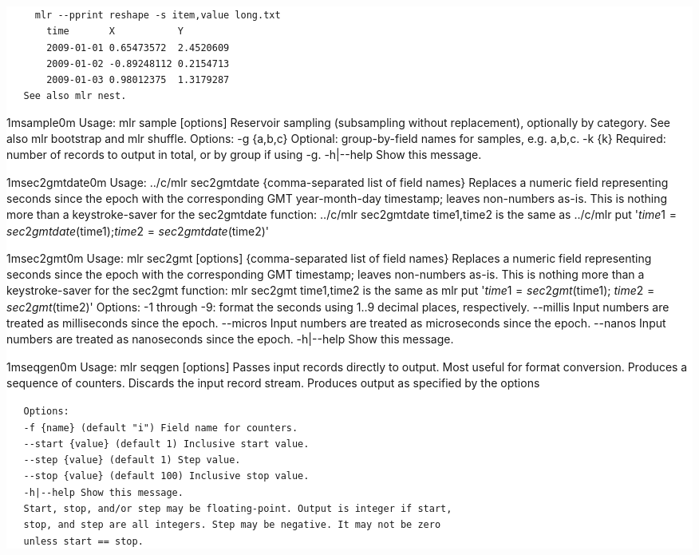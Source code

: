          mlr --pprint reshape -s item,value long.txt
           time       X           Y
           2009-01-01 0.65473572  2.4520609
           2009-01-02 -0.89248112 0.2154713
           2009-01-03 0.98012375  1.3179287
       See also mlr nest.

   1msample0m
       Usage: mlr sample [options]
       Reservoir sampling (subsampling without replacement), optionally by category.
       See also mlr bootstrap and mlr shuffle.
       Options:
       -g {a,b,c} Optional: group-by-field names for samples, e.g. a,b,c.
       -k {k} Required: number of records to output in total, or by group if using -g.
       -h|--help Show this message.

   1msec2gmtdate0m
       Usage: ../c/mlr sec2gmtdate {comma-separated list of field names}
       Replaces a numeric field representing seconds since the epoch with the
       corresponding GMT year-month-day timestamp; leaves non-numbers as-is.
       This is nothing more than a keystroke-saver for the sec2gmtdate function:
         ../c/mlr sec2gmtdate time1,time2
       is the same as
         ../c/mlr put '$time1=sec2gmtdate($time1);$time2=sec2gmtdate($time2)'

   1msec2gmt0m
       Usage: mlr sec2gmt [options] {comma-separated list of field names}
       Replaces a numeric field representing seconds since the epoch with the
       corresponding GMT timestamp; leaves non-numbers as-is. This is nothing
       more than a keystroke-saver for the sec2gmt function:
         mlr sec2gmt time1,time2
       is the same as
         mlr put '$time1 = sec2gmt($time1); $time2 = sec2gmt($time2)'
       Options:
       -1 through -9: format the seconds using 1..9 decimal places, respectively.
       --millis Input numbers are treated as milliseconds since the epoch.
       --micros Input numbers are treated as microseconds since the epoch.
       --nanos  Input numbers are treated as nanoseconds since the epoch.
       -h|--help Show this message.

   1mseqgen0m
       Usage: mlr seqgen [options]
       Passes input records directly to output. Most useful for format conversion.
       Produces a sequence of counters.  Discards the input record stream. Produces
       output as specified by the options

       Options:
       -f {name} (default "i") Field name for counters.
       --start {value} (default 1) Inclusive start value.
       --step {value} (default 1) Step value.
       --stop {value} (default 100) Inclusive stop value.
       -h|--help Show this message.
       Start, stop, and/or step may be floating-point. Output is integer if start,
       stop, and step are all integers. Step may be negative. It may not be zero
       unless start == stop.

